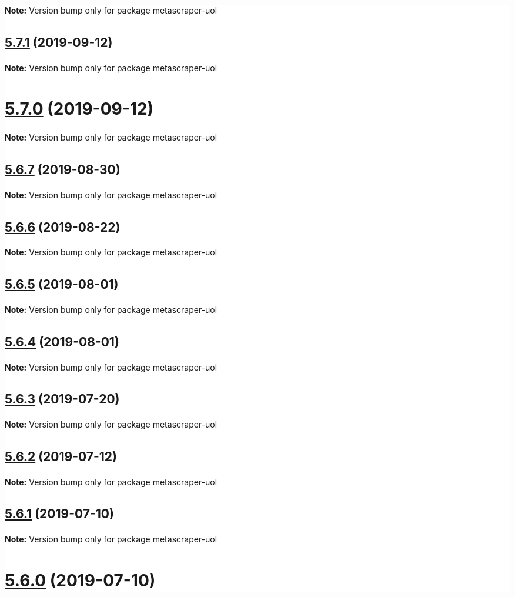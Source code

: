 **Note:** Version bump only for package metascraper-uol

## [5.7.1](https://github.com/microlinkhq/metascraper-uol/compare/v5.7.0...v5.7.1) (2019-09-12)

**Note:** Version bump only for package metascraper-uol

# [5.7.0](https://github.com/microlinkhq/metascraper-uol/compare/v5.6.8...v5.7.0) (2019-09-12)

**Note:** Version bump only for package metascraper-uol

## [5.6.7](https://github.com/microlinkhq/metascraper-uol/compare/v5.6.6...v5.6.7) (2019-08-30)

**Note:** Version bump only for package metascraper-uol

## [5.6.6](https://github.com/microlinkhq/metascraper-uol/compare/v5.6.5...v5.6.6) (2019-08-22)

**Note:** Version bump only for package metascraper-uol

## [5.6.5](https://github.com/microlinkhq/metascraper-uol/compare/v5.6.4...v5.6.5) (2019-08-01)

**Note:** Version bump only for package metascraper-uol

## [5.6.4](https://github.com/microlinkhq/metascraper-uol/compare/v5.6.3...v5.6.4) (2019-08-01)

**Note:** Version bump only for package metascraper-uol

## [5.6.3](https://github.com/microlinkhq/metascraper-uol/compare/v5.6.2...v5.6.3) (2019-07-20)

**Note:** Version bump only for package metascraper-uol

## [5.6.2](https://github.com/microlinkhq/metascraper-uol/compare/v5.6.1...v5.6.2) (2019-07-12)

**Note:** Version bump only for package metascraper-uol

## [5.6.1](https://github.com/microlinkhq/metascraper-uol/compare/v5.6.0...v5.6.1) (2019-07-10)

**Note:** Version bump only for package metascraper-uol

# [5.6.0](https://github.com/microlinkhq/metascraper-uol/compare/v5.5.4...v5.6.0) (2019-07-10)
